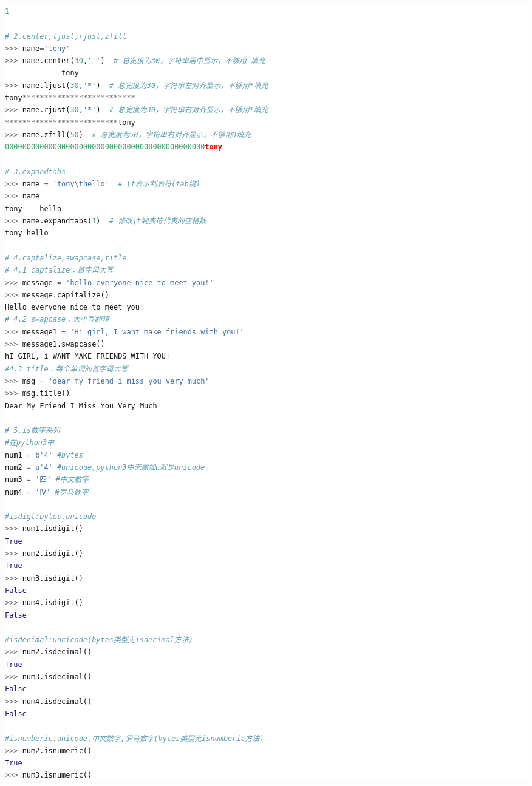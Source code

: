 ```python
1

# 2.center,ljust,rjust,zfill
>>> name='tony'
>>> name.center(30,'-')  # 总宽度为30，字符串居中显示，不够用-填充
-------------tony-------------
>>> name.ljust(30,'*')  # 总宽度为30，字符串左对齐显示，不够用*填充
tony**************************
>>> name.rjust(30,'*')  # 总宽度为30，字符串右对齐显示，不够用*填充
**************************tony
>>> name.zfill(50)  # 总宽度为50，字符串右对齐显示，不够用0填充
0000000000000000000000000000000000000000000000tony

# 3.expandtabs
>>> name = 'tony\thello'  # \t表示制表符(tab键)
>>> name
tony    hello
>>> name.expandtabs(1)  # 修改\t制表符代表的空格数
tony hello

# 4.captalize,swapcase,title
# 4.1 captalize：首字母大写
>>> message = 'hello everyone nice to meet you!'
>>> message.capitalize()
Hello everyone nice to meet you!
# 4.2 swapcase：大小写翻转
>>> message1 = 'Hi girl, I want make friends with you!'
>>> message1.swapcase()
hI GIRL, i WANT MAKE FRIENDS WITH YOU!
#4.3 title：每个单词的首字母大写
>>> msg = 'dear my friend i miss you very much'
>>> msg.title()
Dear My Friend I Miss You Very Much

# 5.is数字系列
#在python3中
num1 = b'4' #bytes
num2 = u'4' #unicode,python3中无需加u就是unicode
num3 = '四' #中文数字
num4 = 'Ⅳ' #罗马数字

#isdigt:bytes,unicode
>>> num1.isdigit()
True
>>> num2.isdigit()
True
>>> num3.isdigit()
False
>>> num4.isdigit()
False

#isdecimal:uncicode(bytes类型无isdecimal方法)
>>> num2.isdecimal()
True
>>> num3.isdecimal()
False
>>> num4.isdecimal()
False

#isnumberic:unicode,中文数字,罗马数字(bytes类型无isnumberic方法)
>>> num2.isnumeric()
True
>>> num3.isnumeric()
```